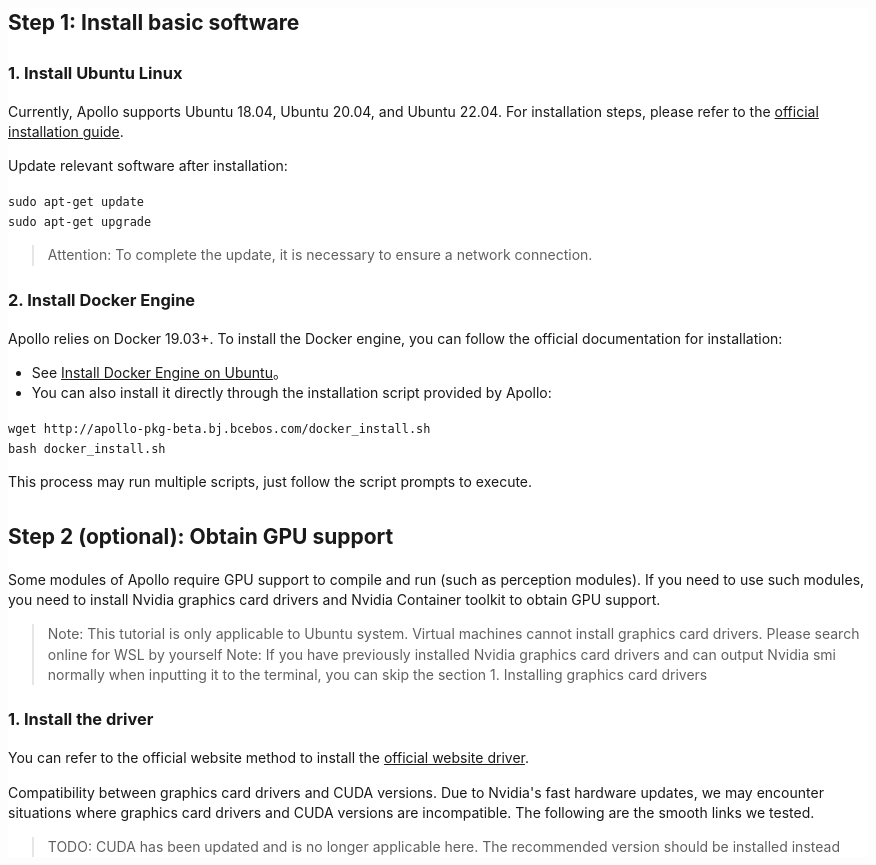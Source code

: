 ## Step 1: Install basic software

### 1. Install Ubuntu Linux

Currently, Apollo supports Ubuntu 18.04, Ubuntu 20.04, and Ubuntu 22.04. For installation steps, please refer to the [official installation guide](https://ubuntu.com/tutorials/install-ubuntu-desktop).

Update relevant software after installation:

```shell
sudo apt-get update
sudo apt-get upgrade
```

> Attention: To complete the update, it is necessary to ensure a network connection.

### 2. Install Docker Engine

Apollo relies on Docker 19.03+. To install the Docker engine, you can follow the official documentation for installation:

- See [Install Docker Engine on Ubuntu](https://docs.docker.com/engine/install/ubuntu/)。
- You can also install it directly through the installation script provided by Apollo:

```shell
wget http://apollo-pkg-beta.bj.bcebos.com/docker_install.sh
bash docker_install.sh
```

This process may run multiple scripts, just follow the script prompts to execute.

## Step 2 (optional): Obtain GPU support

Some modules of Apollo require GPU support to compile and run (such as perception modules). If you need to use such modules, you need to install Nvidia graphics card drivers and Nvidia
Container toolkit to obtain GPU support.

> Note: This tutorial is only applicable to Ubuntu system. Virtual machines cannot install graphics card drivers. Please search online for WSL by yourself
> Note: If you have previously installed Nvidia graphics card drivers and can output Nvidia smi normally when inputting it to the terminal, you can skip the section 1. Installing graphics card drivers

### 1. Install the driver

You can refer to the official website method to install the [official website driver](https://www.nvidia.cn/drivers/unix/linux-amd64-display-archive/).

Compatibility between graphics card drivers and CUDA versions. Due to Nvidia's fast hardware updates, we may encounter situations where graphics card drivers and CUDA versions are incompatible. The following are the smooth links we tested.

> TODO: CUDA has been updated and is no longer applicable here. The recommended version should be installed instead
